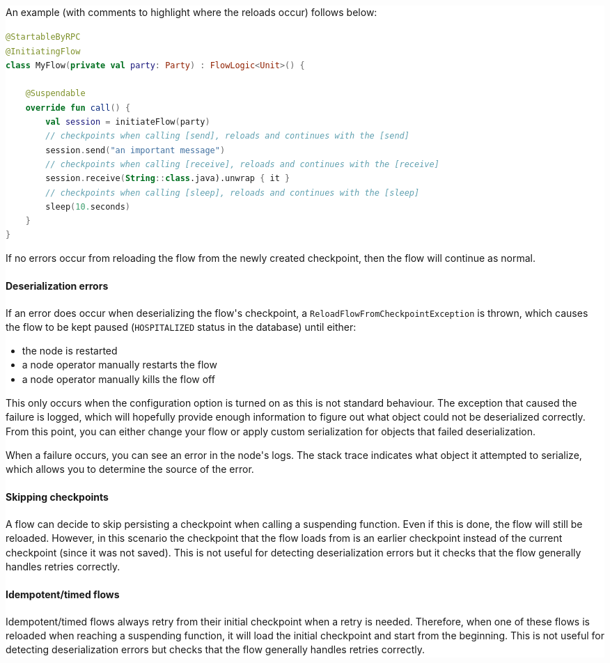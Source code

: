 An example (with comments to highlight where the reloads occur) follows below:

```kotlin
@StartableByRPC
@InitiatingFlow
class MyFlow(private val party: Party) : FlowLogic<Unit>() {

    @Suspendable
    override fun call() {
        val session = initiateFlow(party)
        // checkpoints when calling [send], reloads and continues with the [send]
        session.send("an important message")
        // checkpoints when calling [receive], reloads and continues with the [receive]
        session.receive(String::class.java).unwrap { it }
        // checkpoints when calling [sleep], reloads and continues with the [sleep]
        sleep(10.seconds)
    }
}
```

If no errors occur from reloading the flow from the newly created checkpoint, then the flow will continue as normal.

#### Deserialization errors

If an error does occur when deserializing the flow's checkpoint, a `ReloadFlowFromCheckpointException` is thrown, which causes the flow to be kept paused (`HOSPITALIZED` status in the database) until either:

* the node is restarted
* a node operator manually restarts the flow
* a node operator manually kills the flow off  

 This only occurs when the configuration option is turned on as this is not standard behaviour. The exception that caused the failure is logged, which will hopefully provide enough information to figure out what object could not be deserialized correctly. From this point, you can either change your flow or apply custom serialization for objects that failed deserialization.

When a failure occurs, you can see an error in the node's logs. The stack trace indicates what object it attempted to serialize, which allows you to determine the source of the error.

#### Skipping checkpoints

A flow can decide to skip persisting a checkpoint when calling a suspending function. Even if this is done, the flow will still be reloaded. However, in this scenario the checkpoint that the flow loads from is an earlier checkpoint instead of the current checkpoint (since it was not saved). This is not useful for detecting deserialization errors but it checks that the flow generally handles retries correctly.

#### Idempotent/timed flows

Idempotent/timed flows always retry from their initial checkpoint when a retry is needed. Therefore, when one of these flows is reloaded when reaching a suspending function, it will load the initial checkpoint and start from the beginning. This is not useful for detecting deserialization errors but checks that the flow generally handles retries correctly.
